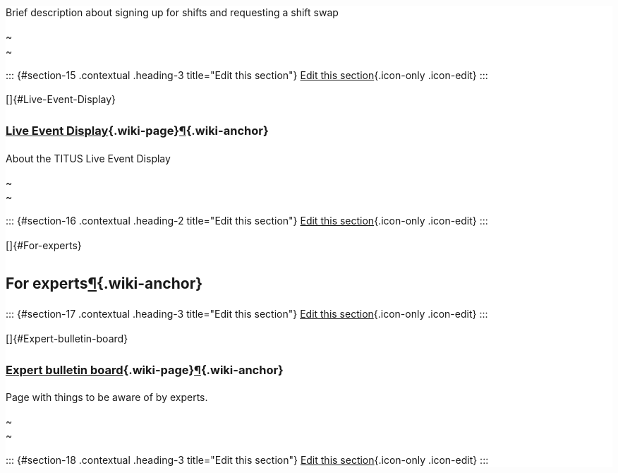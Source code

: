 Brief description about signing up for shifts and requesting a shift
swap

~\
~

::: {#section-15 .contextual .heading-3 title="Edit this section"}
[Edit this
section](/redmine/projects/icarus-operations/wiki/Wiki/edit?section=15){.icon-only
.icon-edit}
:::

[]{#Live-Event-Display}

### [Live Event Display](/redmine/projects/icarus-operations/wiki/LiveEventDisplay){.wiki-page}[¶](#Live-Event-Display){.wiki-anchor}

About the TITUS Live Event Display

~\
~

::: {#section-16 .contextual .heading-2 title="Edit this section"}
[Edit this
section](/redmine/projects/icarus-operations/wiki/Wiki/edit?section=16){.icon-only
.icon-edit}
:::

[]{#For-experts}

## **For experts**[¶](#For-experts){.wiki-anchor}

::: {#section-17 .contextual .heading-3 title="Edit this section"}
[Edit this
section](/redmine/projects/icarus-operations/wiki/Wiki/edit?section=17){.icon-only
.icon-edit}
:::

[]{#Expert-bulletin-board}

### [Expert bulletin board](/redmine/projects/icarus-operations/wiki/Expert_bulletin_board){.wiki-page}[¶](#Expert-bulletin-board){.wiki-anchor}

Page with things to be aware of by experts.

~\
~

::: {#section-18 .contextual .heading-3 title="Edit this section"}
[Edit this
section](/redmine/projects/icarus-operations/wiki/Wiki/edit?section=18){.icon-only
.icon-edit}
:::

